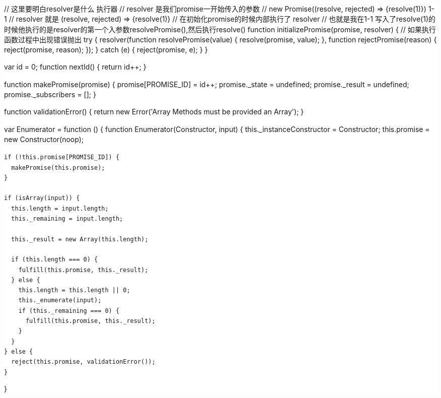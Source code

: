 // 这里要明白resolver是什么 执行器
// resolver 是我们promise一开始传入的参数
// new Promise((resolve, rejected) => {resolve(1)}) 1-1
// resolver 就是 (resolve, rejected) => {resolve(1)}
// 在初始化promise的时候内部执行了 resolver 
// 也就是我在1-1 写入了resolve(1)的时候他执行的是resolver的第一个入参数resolvePromise(),然后执行resolve()
function initializePromise(promise, resolver) {
	// 如果执行函数过程中出现错误抛出
  try {
    resolver(function resolvePromise(value) {
      resolve(promise, value);
    }, function rejectPromise(reason) {
      reject(promise, reason);
    });
  } catch (e) {
    reject(promise, e);
  }
}

var id = 0;
function nextId() {
  return id++;
}

function makePromise(promise) {
  promise[PROMISE_ID] = id++;
  promise._state = undefined;
  promise._result = undefined;
  promise._subscribers = [];
}

function validationError() {
  return new Error('Array Methods must be provided an Array');
}

var Enumerator = function () {
  function Enumerator(Constructor, input) {
    this._instanceConstructor = Constructor;
    this.promise = new Constructor(noop);

    if (!this.promise[PROMISE_ID]) {
      makePromise(this.promise);
    }

    if (isArray(input)) {
      this.length = input.length;
      this._remaining = input.length;

      this._result = new Array(this.length);

      if (this.length === 0) {
        fulfill(this.promise, this._result);
      } else {
        this.length = this.length || 0;
        this._enumerate(input);
        if (this._remaining === 0) {
          fulfill(this.promise, this._result);
        }
      }
    } else {
      reject(this.promise, validationError());
    }
  }
